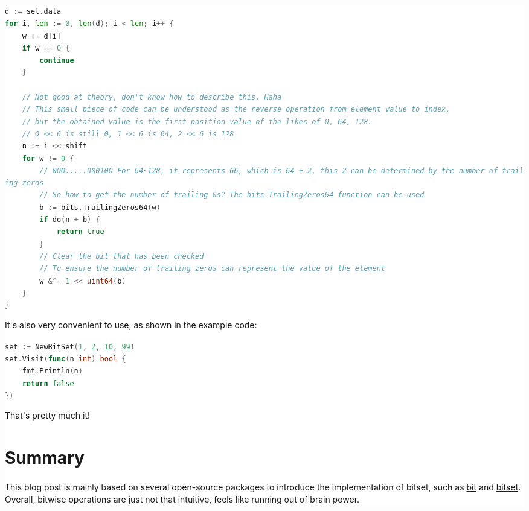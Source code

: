 ```go
d := set.data
for i, len := 0, len(d); i < len; i++ {
	w := d[i]
	if w == 0 {
		continue
	}

	// Not good at theory, don't know how to describe this. Haha
	// This small piece of code can be understood as the reverse operation from element value to index,
	// but the obtained value is the first position value of the likes of 0, 64, 128.
	// 0 << 6 is still 0, 1 << 6 is 64, 2 << 6 is 128
	n := i << shift
	for w != 0 {
		// 000.....000100 For 64~128, it represents 66, which is 64 + 2, this 2 can be determined by the number of trailing zeros
		// So how to get the number of trailing 0s? The bits.TrailingZeros64 function can be used
		b := bits.TrailingZeros64(w)
		if do(n + b) {
			return true
		}
		// Clear the bit that has been checked
		// To ensure the number of trailing zeros can represent the value of the element
		w &^= 1 << uint64(b)
	}
}
```

It's also very convenient to use, as shown in the example code:

```go
set := NewBitSet(1, 2, 10, 99)
set.Visit(func(n int) bool {
	fmt.Println(n)
	return false
})
```

That's pretty much it!

# Summary

This blog post is mainly based on several open-source packages to introduce the implementation of bitset, such as [bit](https://github.com/yourbasic/bit) and [bitset](https://github.com/willf/bitset). Overall, bitwise operations are just not that intuitive, feels like running out of brain power.

